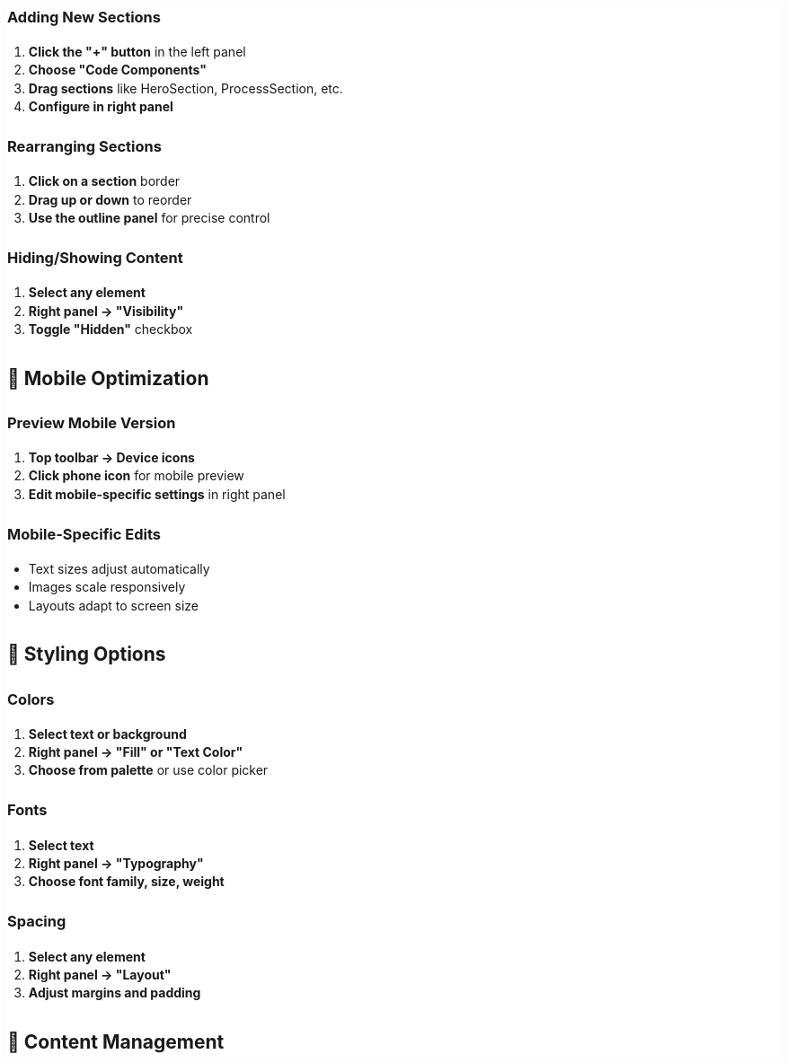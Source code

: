 ### Adding New Sections
1. **Click the "+" button** in the left panel
2. **Choose "Code Components"**
3. **Drag sections** like HeroSection, ProcessSection, etc.
4. **Configure in right panel**

### Rearranging Sections
1. **Click on a section** border
2. **Drag up or down** to reorder
3. **Use the outline panel** for precise control

### Hiding/Showing Content
1. **Select any element**
2. **Right panel → "Visibility"**
3. **Toggle "Hidden"** checkbox

## 📱 Mobile Optimization

### Preview Mobile Version
1. **Top toolbar → Device icons**
2. **Click phone icon** for mobile preview
3. **Edit mobile-specific settings** in right panel

### Mobile-Specific Edits
- Text sizes adjust automatically
- Images scale responsively
- Layouts adapt to screen size

## 🎨 Styling Options

### Colors
1. **Select text or background**
2. **Right panel → "Fill" or "Text Color"**
3. **Choose from palette** or use color picker

### Fonts
1. **Select text**
2. **Right panel → "Typography"**
3. **Choose font family, size, weight**

### Spacing
1. **Select any element**
2. **Right panel → "Layout"**
3. **Adjust margins and padding**

## 📝 Content Management
